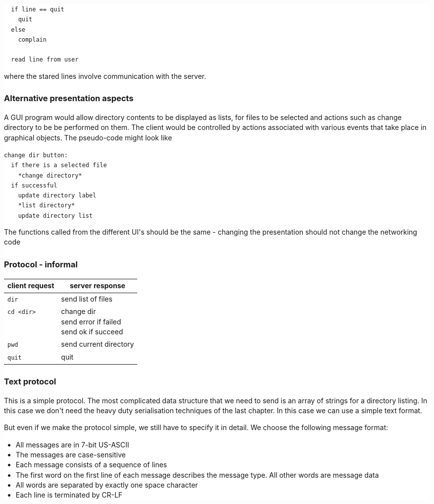 ```
  if line == quit
    quit
  else
    complain

  read line from user
```

where the stared lines involve communication with the server.

### Alternative presentation aspects

A GUI program would allow directory contents to be displayed as lists, for files to be selected and actions such as change directory to be be performed on them. The client would be controlled by actions associated with various events that take place in graphical objects. The pseudo-code might look like

```
change dir button:
  if there is a selected file
    *change directory*
  if successful
    update directory label
    *list directory*
    update directory list
```    

The functions called from the different UI's should be the same - changing the presentation should not change the networking code 

### Protocol - informal

client request 	| server response
               -|-
`dir` 	        | send list of files
`cd <dir>` 	    | change dir<br> send error if failed<br> send ok if succeed
`pwd` 	        | send current directory
`quit` 	        | quit 


### Text protocol

This is a simple protocol. The most complicated data structure that we need to send is an array of strings for a directory listing. In this case we don't need the heavy duty serialisation techniques of the last chapter. In this case we can use a simple text format.

But even if we make the protocol simple, we still have to specify it in detail. We choose the following message format:

* All messages are in 7-bit US-ASCII
* The messages are case-sensitive
* Each message consists of a sequence of lines
* The first word on the first line of each message describes the message type. All other words are message data
* All words are separated by exactly one space character
* Each line is terminated by CR-LF
